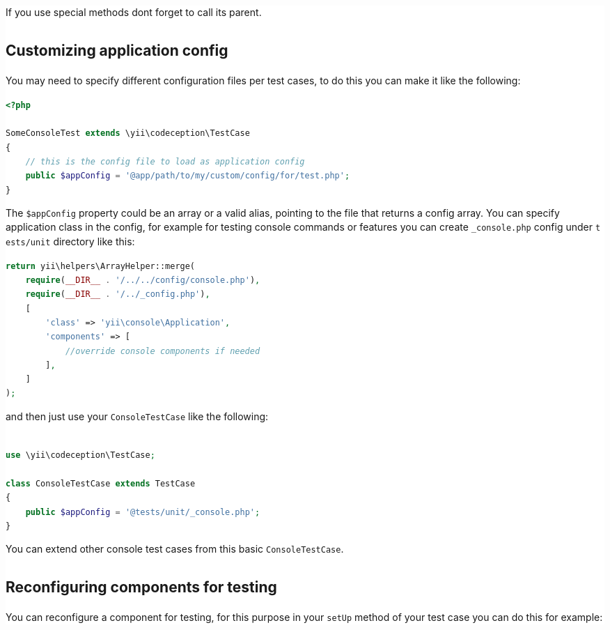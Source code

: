 If you use special methods dont forget to call its parent.

Customizing application config
------------------------------

You may need to specify different configuration files per test cases, to do this you can make it like the following:

```php
<?php

SomeConsoleTest extends \yii\codeception\TestCase
{
    // this is the config file to load as application config
    public $appConfig = '@app/path/to/my/custom/config/for/test.php';
}
```

The `$appConfig` property could be an array or a valid alias, pointing to the file that returns a config array. You can specify
application class in the config, for example for testing console commands or features you can create `_console.php` config under
`tests/unit` directory like this:

```php
return yii\helpers\ArrayHelper::merge(
    require(__DIR__ . '/../../config/console.php'),
    require(__DIR__ . '/../_config.php'),
    [
        'class' => 'yii\console\Application',
        'components' => [
            //override console components if needed
        ],
    ]
);
```

and then just use your `ConsoleTestCase` like the following:

```php

use \yii\codeception\TestCase;

class ConsoleTestCase extends TestCase
{
    public $appConfig = '@tests/unit/_console.php';
}
```

You can extend other console test cases from this basic `ConsoleTestCase`.

Reconfiguring components for testing
------------------------------------

You can reconfigure a component for testing, for this purpose in your `setUp` method of your test case 
you can do this for example:

